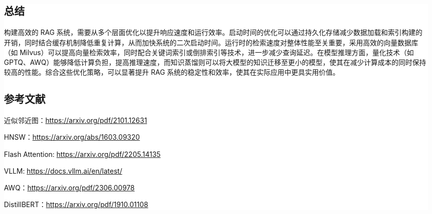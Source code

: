## 总结

构建高效的 RAG 系统，需要从多个层面优化以提升响应速度和运行效率。启动时间的优化可以通过持久化存储减少数据加载和索引构建的开销，同时结合缓存机制降低重复计算，从而加快系统的二次启动时间。运行时的检索速度对整体性能至关重要，采用高效的向量数据库（如 Milvus）可以提高向量检索效率，同时配合关键词索引或倒排索引等技术，进一步减少查询延迟。在模型推理方面，量化技术（如 GPTQ、AWQ）能够降低计算负担，提高推理速度，而知识蒸馏则可以将大模型的知识迁移至更小的模型，使其在减少计算成本的同时保持较高的性能。综合这些优化策略，可以显著提升 RAG 系统的稳定性和效率，使其在实际应用中更具实用价值。

## 参考文献

近似邻近图：https://arxiv.org/pdf/2101.12631

HNSW：https://arxiv.org/abs/1603.09320

Flash Attention: https://arxiv.org/pdf/2205.14135

VLLM: https://docs.vllm.ai/en/latest/

AWQ：https://arxiv.org/pdf/2306.00978

DistillBERT：https://arxiv.org/pdf/1910.01108